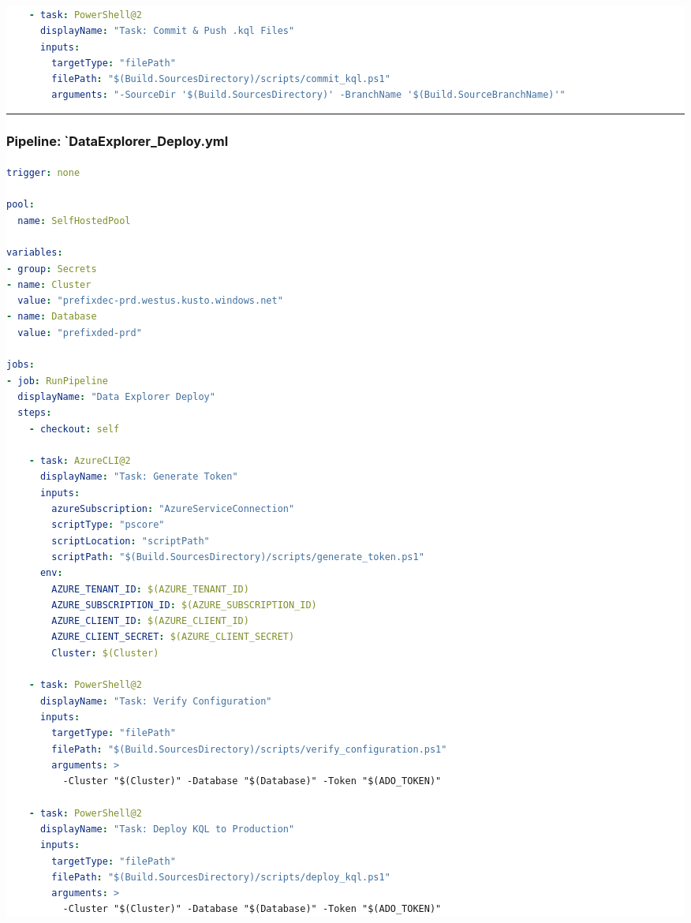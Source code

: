 ```yaml
    - task: PowerShell@2
      displayName: "Task: Commit & Push .kql Files"
      inputs:
        targetType: "filePath"
        filePath: "$(Build.SourcesDirectory)/scripts/commit_kql.ps1"
        arguments: "-SourceDir '$(Build.SourcesDirectory)' -BranchName '$(Build.SourceBranchName)'"
```

------------------------- -------------------------

### Pipeline: `DataExplorer_Deploy.yml

```yaml
trigger: none

pool:
  name: SelfHostedPool

variables:
- group: Secrets
- name: Cluster
  value: "prefixdec-prd.westus.kusto.windows.net"
- name: Database
  value: "prefixded-prd"

jobs:
- job: RunPipeline
  displayName: "Data Explorer Deploy"
  steps:
    - checkout: self

    - task: AzureCLI@2
      displayName: "Task: Generate Token"
      inputs:
        azureSubscription: "AzureServiceConnection"
        scriptType: "pscore"
        scriptLocation: "scriptPath"
        scriptPath: "$(Build.SourcesDirectory)/scripts/generate_token.ps1"
      env:
        AZURE_TENANT_ID: $(AZURE_TENANT_ID)
        AZURE_SUBSCRIPTION_ID: $(AZURE_SUBSCRIPTION_ID)
        AZURE_CLIENT_ID: $(AZURE_CLIENT_ID)
        AZURE_CLIENT_SECRET: $(AZURE_CLIENT_SECRET)
        Cluster: $(Cluster)

    - task: PowerShell@2
      displayName: "Task: Verify Configuration"
      inputs:
        targetType: "filePath"
        filePath: "$(Build.SourcesDirectory)/scripts/verify_configuration.ps1"
        arguments: >
          -Cluster "$(Cluster)" -Database "$(Database)" -Token "$(ADO_TOKEN)"

    - task: PowerShell@2
      displayName: "Task: Deploy KQL to Production"
      inputs:
        targetType: "filePath"
        filePath: "$(Build.SourcesDirectory)/scripts/deploy_kql.ps1"
        arguments: >
          -Cluster "$(Cluster)" -Database "$(Database)" -Token "$(ADO_TOKEN)"
```
